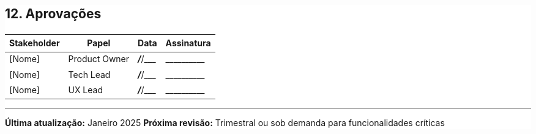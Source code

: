 
## 12. Aprovações

| Stakeholder | Papel | Data | Assinatura |
|-------------|-------|------|------------|
| [Nome] | Product Owner | ___/___/___ | __________ |
| [Nome] | Tech Lead | ___/___/___ | __________ |
| [Nome] | UX Lead | ___/___/___ | __________ |

---

**Última atualização:** Janeiro 2025
**Próxima revisão:** Trimestral ou sob demanda para funcionalidades críticas

